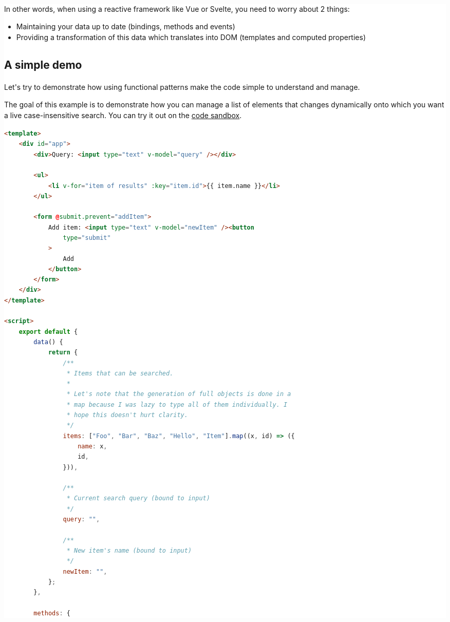 In other words, when using a reactive framework like Vue or Svelte, you need to
worry about 2 things:

-   Maintaining your data up to date (bindings, methods and events)
-   Providing a transformation of this data which translates into DOM (templates
    and computed properties)

## A simple demo

Let's try to demonstrate how using functional patterns make the code simple to
understand and manage.

The goal of this example is to demonstrate how you can manage a list of elements
that changes dynamically onto which you want a live case-insensitive search. You
can try it out on the
[code sandbox](https://codesandbox.io/s/functional-demo-jojl6).

```html
<template>
    <div id="app">
        <div>Query: <input type="text" v-model="query" /></div>

        <ul>
            <li v-for="item of results" :key="item.id">{{ item.name }}</li>
        </ul>

        <form @submit.prevent="addItem">
            Add item: <input type="text" v-model="newItem" /><button
                type="submit"
            >
                Add
            </button>
        </form>
    </div>
</template>

<script>
    export default {
        data() {
            return {
                /**
                 * Items that can be searched.
                 *
                 * Let's note that the generation of full objects is done in a
                 * map because I was lazy to type all of them individually. I
                 * hope this doesn't hurt clarity.
                 */
                items: ["Foo", "Bar", "Baz", "Hello", "Item"].map((x, id) => ({
                    name: x,
                    id,
                })),

                /**
                 * Current search query (bound to input)
                 */
                query: "",

                /**
                 * New item's name (bound to input)
                 */
                newItem: "",
            };
        },

        methods: {
```